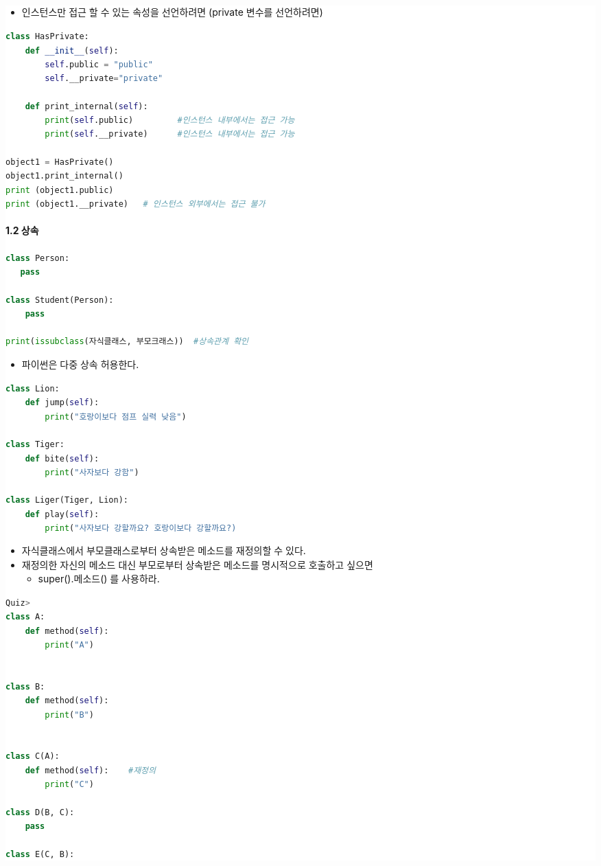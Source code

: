  - 인스턴스만 접근 할 수 있는 속성을 선언하려면 (private 변수를 선언하려면)
```python
class HasPrivate:
    def __init__(self):
        self.public = "public"
        self.__private="private"

    def print_internal(self):
        print(self.public)         #인스턴스 내부에서는 접근 가능
        print(self.__private)      #인스턴스 내부에서는 접근 가능

object1 = HasPrivate()
object1.print_internal()
print (object1.public)
print (object1.__private)   # 인스턴스 외부에서는 접근 불가
```

#### 1.2 상속
```python
class Person:
   pass

class Student(Person):
    pass

print(issubclass(자식클래스, 부모크래스))  #상속관계 확인
```

 - 파이썬은 다중 상속 허용한다.
```python
class Lion:
    def jump(self):
        print("호랑이보다 점프 실력 낮음")

class Tiger:
    def bite(self):
        print("사자보다 강함")

class Liger(Tiger, Lion):
    def play(self):
        print("사자보다 강할까요? 호랑이보다 강할까요?)
```
 - 자식클래스에서 부모클래스로부터 상속받은 메소드를 재정의할 수 있다.
 - 재정의한 자신의 메소드 대신 부모로부터 상속받은 메소드를 명시적으로 호출하고 싶으면
	- super().메소드() 를 사용하라.
```python
Quiz>
class A:
    def method(self):
        print("A")


class B:
    def method(self):
        print("B")


class C(A):
    def method(self):    #재정의
        print("C")

class D(B, C):
    pass

class E(C, B):
```